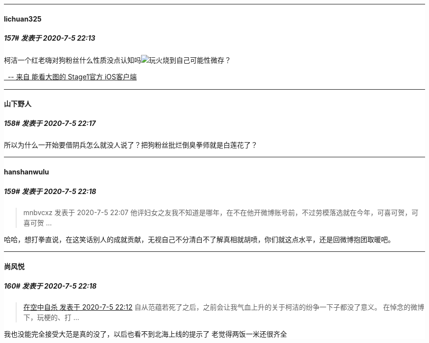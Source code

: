 





-----

####  lichuan325  
##### 157#       发表于 2020-7-5 22:13




柯洁一个红老嗨对狗粉丝什么性质没点认知吗<img src="https://static.saraba1st.com/image/smiley/face2017/025.png" referrerpolicy="no-referrer">玩火烧到自己可能性微存？

[  -- 来自 能看大图的 Stage1官方 iOS客户端](https://itunes.apple.com/fi/app/saraba1st/id1221237470?mt=8)







-----

####  山下野人  
##### 158#       发表于 2020-7-5 22:17




所以为什么一开始要借阴兵怎么就没人说了？把狗粉丝批烂倒臭拳师就是白莲花了？







-----

####  hanshanwulu  
##### 159#       发表于 2020-7-5 22:18



<blockquote>mnbvcxz 发表于 2020-7-5 22:07
他评妇女之友我不知道是哪年，在不在他开微博账号前，不过劳模落选就在今年，可喜可贺，可喜可贺 ...</blockquote>
哈哈，想打拳直说，在这笑话别人的成就贡献，无视自己不分清白不了解真相就胡喷，你们就这点水平，还是回微博抱团取暖吧。







-----

####  尚风悦  
##### 160#       发表于 2020-7-5 22:18



<blockquote><a href="httphttps://bbs.saraba1st.com/2b/forum.php?mod=redirect&amp;goto=findpost&amp;pid=48081755&amp;ptid=1946018" target="_blank">在空中自杀 发表于 2020-7-5 22:12</a>
自从范蕴若死了之后，之前会让我气血上升的关于柯洁的纷争一下子都没了意义。
在悼念的微博下，玩梗的、打 ...</blockquote>
我也没能完全接受大范是真的没了，以后也看不到北海上线的提示了
老觉得两饭一米还很齐全
